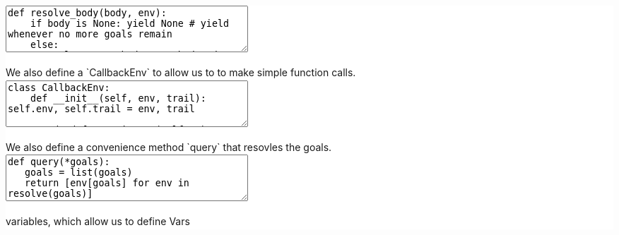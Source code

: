 
<form name='python_run_form'>
<textarea cols="40" rows="4" name='python_edit'>
def resolve_body(body, env):
    if body is None: yield None # yield whenever no more goals remain
    else:
       goal, rest = body.car, body.cdr
       for d_head, d_body in goal.pred.defs:
          d_env, trail = Env(), []
          if unify(goal, env, d_head, d_env, trail, d_env):
             if d_body and callable(d_body.car):
                 if d_body.car(CallbackEnv(d_env, trail)):
                     yield from resolve_body(rest, env)
             else:
                for _i in resolve_body(d_body, d_env):
                    yield from resolve_body(rest, env)
          for x, x_env in trail: x_env.delete(x)

def resolve(goals):
    env = Env()
    for _ in resolve_body(to_list(goals), env): # not an error.
        yield env
</textarea><br />
<pre class='Output' name='python_output'></pre>
<div name='python_canvas'></div>
</form>
We also define a `CallbackEnv` to allow us to to make simple
function calls.


<form name='python_run_form'>
<textarea cols="40" rows="4" name='python_edit'>
class CallbackEnv:
    def __init__(self, env, trail): self.env, self.trail = env, trail

    def __getitem__(self, t): return self.env[t]

    def unify(self, t, u): return unify(t, self.env, u, self.env, self.trail, self.env)
</textarea><br />
<pre class='Output' name='python_output'></pre>
<div name='python_canvas'></div>
</form>
We also define a convenience method `query` that resovles the goals.


<form name='python_run_form'>
<textarea cols="40" rows="4" name='python_edit'>
def query(*goals):
   goals = list(goals)
   return [env[goals] for env in resolve(goals)]
</textarea><br />
<pre class='Output' name='python_output'></pre>
<div name='python_canvas'></div>
</form>
variables, which allow us to define Vars


[^prolog]:  Colmerauer, A. and Roussel, P., 1996. The birth of Prolog. In History of programming languages